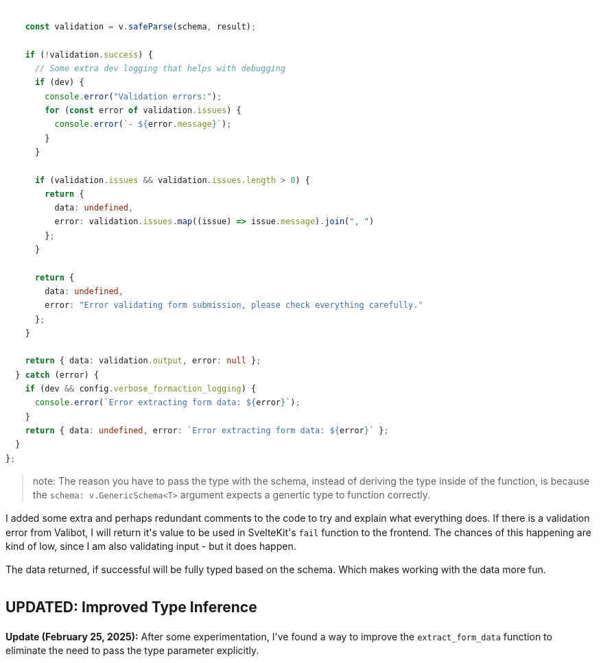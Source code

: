 ```typescript:extract_form_data.ts

    const validation = v.safeParse(schema, result);

    if (!validation.success) {
      // Some extra dev logging that helps with debugging
      if (dev) {
        console.error("Validation errors:");
        for (const error of validation.issues) {
          console.error(`- ${error.message}`);
        }
      }

      if (validation.issues && validation.issues.length > 0) {
        return {
          data: undefined,
          error: validation.issues.map((issue) => issue.message).join(", ")
        };
      }

      return {
        data: undefined,
        error: "Error validating form submission, please check everything carefully."
      };
    }

    return { data: validation.output, error: null };
  } catch (error) {
    if (dev && config.verbose_formaction_logging) {
      console.error(`Error extracting form data: ${error}`);
    }
    return { data: undefined, error: `Error extracting form data: ${error}` };
  }
};
```

> note: The reason you have to pass the type with the schema, instead of deriving the type
> inside of the function, is because the `schema: v.GenericSchema<T>` argument expects a
> genertic type to function correctly.

I added some extra and perhaps redundant comments to the code to try and explain what
everything does. If there is a validation error from Valibot, I will return it's value to
be used in SvelteKit's `fail` function to the frontend. The chances of this happening are
kind of low, since I am also validating input - but it does happen.

The data returned, if successful will be fully typed based on the schema. Which makes
working with the data more fun.

## UPDATED: Improved Type Inference

**Update (February 25, 2025):** After some experimentation, I've found a way to improve
the `extract_form_data` function to eliminate the need to pass the type parameter
explicitly.
